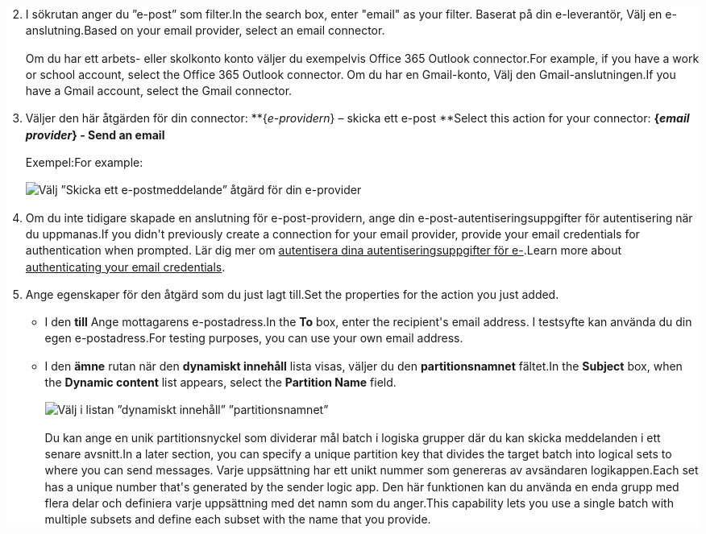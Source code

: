    2. <span data-ttu-id="1b5dd-140">I sökrutan anger du ”e-post” som filter.</span><span class="sxs-lookup"><span data-stu-id="1b5dd-140">In the search box, enter "email" as your filter.</span></span>
   <span data-ttu-id="1b5dd-141">Baserat på din e-leverantör, Välj en e-anslutning.</span><span class="sxs-lookup"><span data-stu-id="1b5dd-141">Based on your email provider, select an email connector.</span></span>
   
      <span data-ttu-id="1b5dd-142">Om du har ett arbets- eller skolkonto konto väljer du exempelvis Office 365 Outlook connector.</span><span class="sxs-lookup"><span data-stu-id="1b5dd-142">For example, if you have a work or school account, select the Office 365 Outlook connector.</span></span> 
      <span data-ttu-id="1b5dd-143">Om du har en Gmail-konto, Välj den Gmail-anslutningen.</span><span class="sxs-lookup"><span data-stu-id="1b5dd-143">If you have a Gmail account, select the Gmail connector.</span></span>

   3. <span data-ttu-id="1b5dd-144">Väljer den här åtgärden för din connector:  **{*e-providern*} – skicka ett e-post **</span><span class="sxs-lookup"><span data-stu-id="1b5dd-144">Select this action for your connector: **{*email provider*} - Send an email**</span></span>

      <span data-ttu-id="1b5dd-145">Exempel:</span><span class="sxs-lookup"><span data-stu-id="1b5dd-145">For example:</span></span>

      ![Välj ”Skicka ett e-postmeddelande” åtgärd för din e-provider](./media/logic-apps-batch-process-send-receive-messages/add-send-email-action.png)

5. <span data-ttu-id="1b5dd-147">Om du inte tidigare skapade en anslutning för e-post-providern, ange din e-post-autentiseringsuppgifter för autentisering när du uppmanas.</span><span class="sxs-lookup"><span data-stu-id="1b5dd-147">If you didn't previously create a connection for your email provider, provide your email credentials for authentication when prompted.</span></span> <span data-ttu-id="1b5dd-148">Lär dig mer om [autentisera dina autentiseringsuppgifter för e-](../logic-apps/logic-apps-create-a-logic-app.md).</span><span class="sxs-lookup"><span data-stu-id="1b5dd-148">Learn more about [authenticating your email credentials](../logic-apps/logic-apps-create-a-logic-app.md).</span></span>

6. <span data-ttu-id="1b5dd-149">Ange egenskaper för den åtgärd som du just lagt till.</span><span class="sxs-lookup"><span data-stu-id="1b5dd-149">Set the properties for the action you just added.</span></span>

   * <span data-ttu-id="1b5dd-150">I den **till** Ange mottagarens e-postadress.</span><span class="sxs-lookup"><span data-stu-id="1b5dd-150">In the **To** box, enter the recipient's email address.</span></span> 
   <span data-ttu-id="1b5dd-151">I testsyfte kan använda du din egen e-postadress.</span><span class="sxs-lookup"><span data-stu-id="1b5dd-151">For testing purposes, you can use your own email address.</span></span>

   * <span data-ttu-id="1b5dd-152">I den **ämne** rutan när den **dynamiskt innehåll** lista visas, väljer du den **partitionsnamnet** fältet.</span><span class="sxs-lookup"><span data-stu-id="1b5dd-152">In the **Subject** box, when the **Dynamic content** list appears, select the **Partition Name** field.</span></span>

     ![Välj i listan ”dynamiskt innehåll” ”partitionsnamnet”](./media/logic-apps-batch-process-send-receive-messages/send-email-action-details.png)

     <span data-ttu-id="1b5dd-154">Du kan ange en unik partitionsnyckel som dividerar mål batch i logiska grupper där du kan skicka meddelanden i ett senare avsnitt.</span><span class="sxs-lookup"><span data-stu-id="1b5dd-154">In a later section, you can specify a unique partition key that divides the target batch into logical sets to where you can send messages.</span></span> 
     <span data-ttu-id="1b5dd-155">Varje uppsättning har ett unikt nummer som genereras av avsändaren logikappen.</span><span class="sxs-lookup"><span data-stu-id="1b5dd-155">Each set has a unique number that's generated by the sender logic app.</span></span> 
     <span data-ttu-id="1b5dd-156">Den här funktionen kan du använda en enda grupp med flera delar och definiera varje uppsättning med det namn som du anger.</span><span class="sxs-lookup"><span data-stu-id="1b5dd-156">This capability lets you use a single batch with multiple subsets and define each subset with the name that you provide.</span></span>
